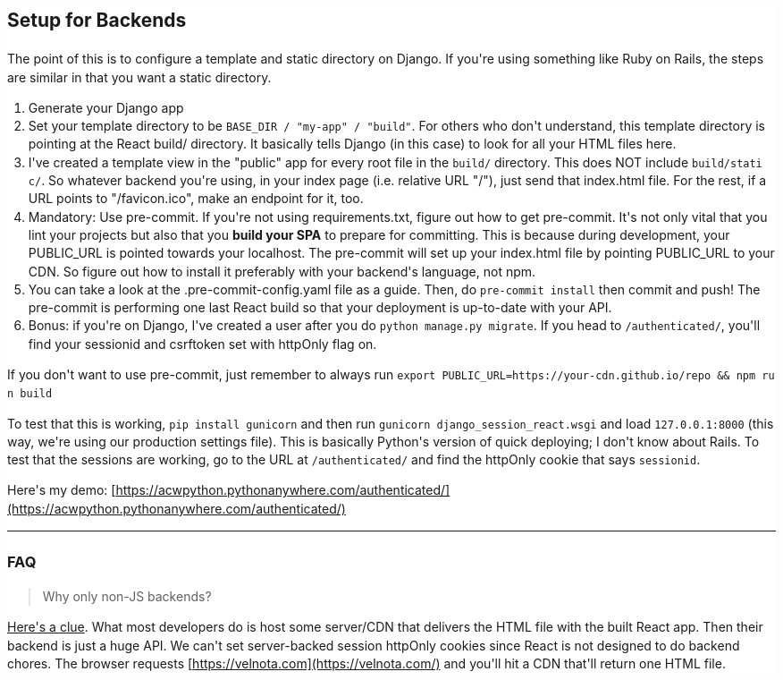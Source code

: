 ## Setup for Backends

The point of this is to configure a template and static directory
on Django. If you're using something like Ruby on Rails, the
steps are similar in that you want a static directory.

1. Generate your Django app
2. Set your template directory to be `BASE_DIR / "my-app" / "build"`.
   For others who don't understand, this template directory is pointing
   at the React build/ directory. It basically tells Django (in this case)
   to look for all your HTML files here.
3. I've created a template view in the "public" app for every root file in the 
   `build/` directory. This does NOT include `build/static/`. So whatever 
   backend you're using, in your index page (i.e. relative URL "/"), just 
   send that index.html file. For the rest, if a URL points to "/favicon.ico",
   make an endpoint for it, too.
4. Mandatory: Use pre-commit. If you're not using requirements.txt, figure
   out how to get pre-commit. It's not only vital that you lint your projects
   but also that you **build your SPA** to prepare for committing. This is because
   during development, your PUBLIC_URL is pointed towards your localhost. The pre-commit
   will set up your index.html file by pointing PUBLIC_URL to your CDN. So figure
   out how to install it preferably with your backend's language, not npm.
5. You can take a look at the .pre-commit-config.yaml file as a guide. Then, 
   do `pre-commit install` then commit and push! The pre-commit is
   performing one last React build so that your deployment is
   up-to-date with your API.
6. Bonus: if you're on Django, I've created a user after you do
   `python manage.py migrate`. If you head to `/authenticated/`, you'll find your
   sessionid and csrftoken set with httpOnly flag on.
   
If you don't want to use pre-commit, just remember to always
run `export PUBLIC_URL=https://your-cdn.github.io/repo && npm run build`

To test that this is working, `pip install gunicorn`
and then run `gunicorn django_session_react.wsgi` and load `127.0.0.1:8000`
(this way, we're using our production settings file).
This is basically Python's version of quick deploying; I don't know about Rails.
To test that the sessions are working, go to the URL at `/authenticated/`
and find the httpOnly cookie that says `sessionid`.

Here's my demo: [https://acwpython.pythonanywhere.com/authenticated/](https://acwpython.pythonanywhere.com/authenticated/)

---
### FAQ

> Why only non-JS backends?

[Here's a clue](https://reactjs.org/docs/create-a-new-react-app.html#nextjs).
What most developers do is host some server/CDN that
delivers the HTML file with the built React app.
Then their backend is just a huge API. We can't set server-backed
session httpOnly cookies since React is not designed to do backend
chores. The browser requests [https://velnota.com](https://velnota.com/)
and you'll hit a CDN that'll return one HTML file.

